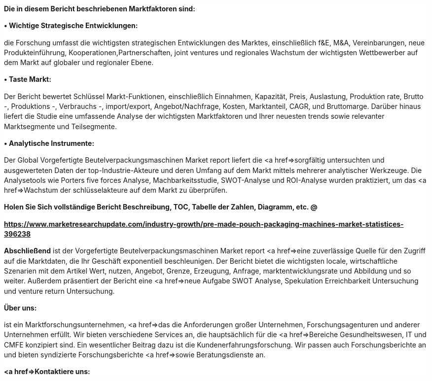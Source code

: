 

<strong>Die in diesem Bericht beschriebenen Marktfaktoren sind:</strong>



<strong>• Wichtige Strategische Entwicklungen:</strong>

die Forschung umfasst die wichtigsten strategischen Entwicklungen des Marktes, einschließlich f&amp;E, M&amp;A, Vereinbarungen, neue Produkteinführung, Kooperationen,Partnerschaften, joint ventures und regionales Wachstum der wichtigsten Wettbewerber auf dem Markt auf globaler und regionaler Ebene.



<strong>• Taste Markt:</strong>

Der Bericht bewertet Schlüssel Markt-Funktionen, einschließlich Einnahmen, Kapazität, Preis, Auslastung, Produktion rate, Brutto -, Produktions -, Verbrauchs -, import/export, Angebot/Nachfrage, Kosten, Marktanteil, CAGR, und Bruttomarge. Darüber hinaus liefert die Studie eine umfassende Analyse der wichtigsten Marktfaktoren und Ihrer neuesten trends sowie relevanter Marktsegmente und Teilsegmente.



<strong>• Analytische Instrumente:</strong>

Der Global Vorgefertigte Beutelverpackungsmaschinen Market report liefert die <a href=>sorgf</a>ältig untersuchten und ausgewerteten Daten der top-Industrie-Akteure und deren Umfang auf dem Markt mittels mehrerer analytischer Werkzeuge. Die Analysetools wie Porters five forces Analyse, Machbarkeitsstudie, SWOT-Analyse und ROI-Analyse wurden praktiziert, um das <a href=>Wachstum</a> der schlüsselakteure auf dem Markt zu überprüfen.



<strong>Holen Sie Sich vollständige Bericht Beschreibung, TOC, Tabelle der Zahlen, Diagramm, etc. @ </strong>

<strong><a href=https://www.marketresearchupdate.com/industry-growth/pre-made-pouch-packaging-machines-market-statistices-396238>https://www.marketresearchupdate.com/industry-growth/pre-made-pouch-packaging-machines-market-statistices-396238</a></font></strong>



<strong>Abschließend</strong> ist der Vorgefertigte Beutelverpackungsmaschinen Market report <a href=>eine</a> zuverlässige Quelle für den Zugriff auf die Marktdaten, die Ihr Geschäft exponentiell beschleunigen. Der Bericht bietet die wichtigsten locale, wirtschaftliche Szenarien mit dem Artikel Wert, nutzen, Angebot, Grenze, Erzeugung, Anfrage, marktentwicklungsrate und Abbildung und so weiter. Außerdem präsentiert der Bericht eine <a href=>neue</a> Aufgabe SWOT Analyse, Spekulation Erreichbarkeit Untersuchung und venture return Untersuchung.



<strong>Über uns:</strong>

 ist ein Marktforschungsunternehmen, <a href=>das</a> die Anforderungen großer Unternehmen, Forschungsagenturen und anderer Unternehmen erfüllt. Wir bieten verschiedene Services an, die hauptsächlich für die <a href=>Bereiche</a> Gesundheitswesen, IT und CMFE konzipiert sind. Ein wesentlicher Beitrag dazu ist die Kundenerfahrungsforschung. Wir passen auch Forschungsberichte an und bieten syndizierte Forschungsberichte <a href=>sowie</a> Beratungsdienste an.



<strong><a href=>Kontaktiere uns:</a></strong>
